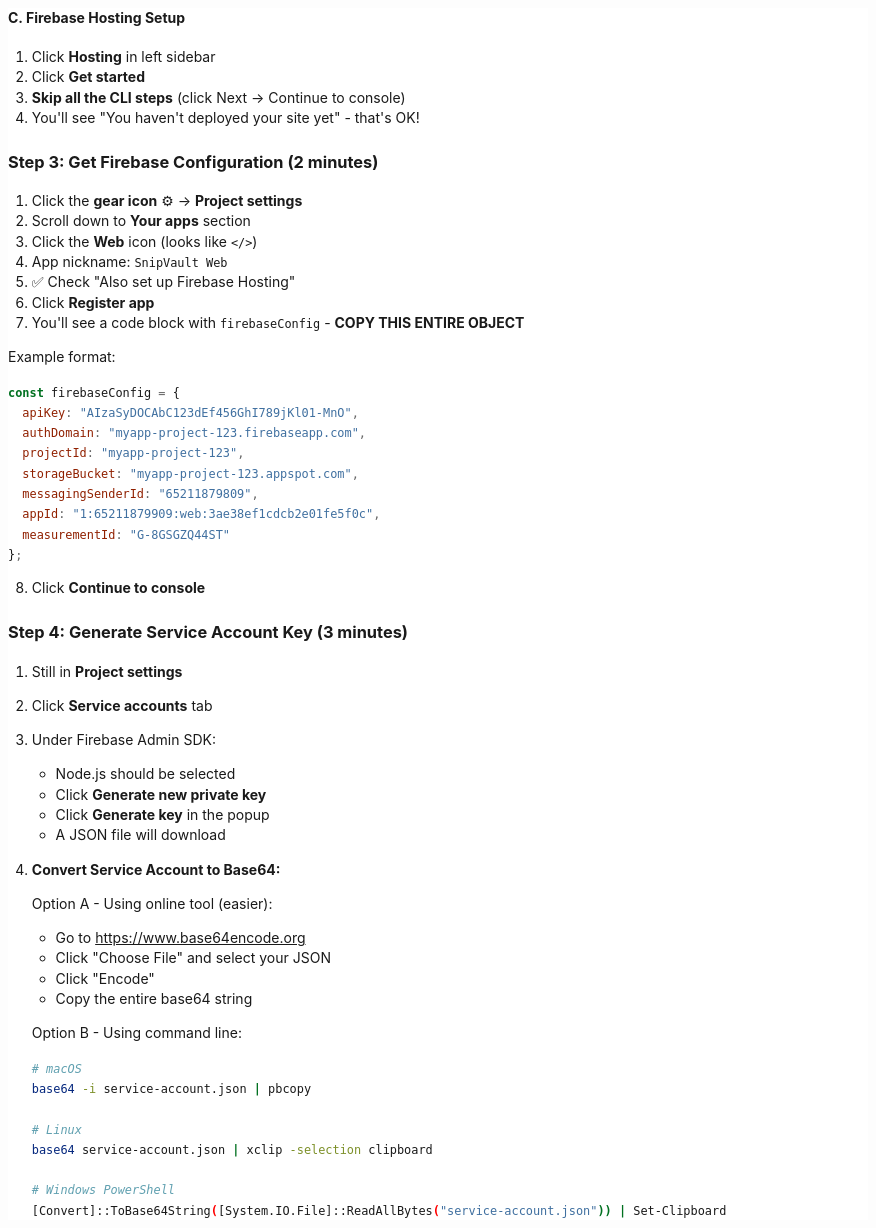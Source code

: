 #### C. Firebase Hosting Setup
1. Click **Hosting** in left sidebar
2. Click **Get started**
3. **Skip all the CLI steps** (click Next → Continue to console)
4. You'll see "You haven't deployed your site yet" - that's OK!

### Step 3: Get Firebase Configuration (2 minutes)

1. Click the **gear icon** ⚙️ → **Project settings**
2. Scroll down to **Your apps** section
3. Click the **Web** icon (looks like `</>`)
4. App nickname: `SnipVault Web`
5. ✅ Check "Also set up Firebase Hosting"
6. Click **Register app**
7. You'll see a code block with `firebaseConfig` - **COPY THIS ENTIRE OBJECT**

Example format:
```javascript
const firebaseConfig = {
  apiKey: "AIzaSyDOCAbC123dEf456GhI789jKl01-MnO",
  authDomain: "myapp-project-123.firebaseapp.com",
  projectId: "myapp-project-123",
  storageBucket: "myapp-project-123.appspot.com",
  messagingSenderId: "65211879809",
  appId: "1:65211879909:web:3ae38ef1cdcb2e01fe5f0c",
  measurementId: "G-8GSGZQ44ST"
};
```

8. Click **Continue to console**

### Step 4: Generate Service Account Key (3 minutes)

1. Still in **Project settings**
2. Click **Service accounts** tab
3. Under Firebase Admin SDK:
   - Node.js should be selected
   - Click **Generate new private key**
   - Click **Generate key** in the popup
   - A JSON file will download

4. **Convert Service Account to Base64:**
   
   Option A - Using online tool (easier):
   - Go to https://www.base64encode.org
   - Click "Choose File" and select your JSON
   - Click "Encode"
   - Copy the entire base64 string

   Option B - Using command line:
   ```bash
   # macOS
   base64 -i service-account.json | pbcopy
   
   # Linux
   base64 service-account.json | xclip -selection clipboard
   
   # Windows PowerShell
   [Convert]::ToBase64String([System.IO.File]::ReadAllBytes("service-account.json")) | Set-Clipboard
   ```
